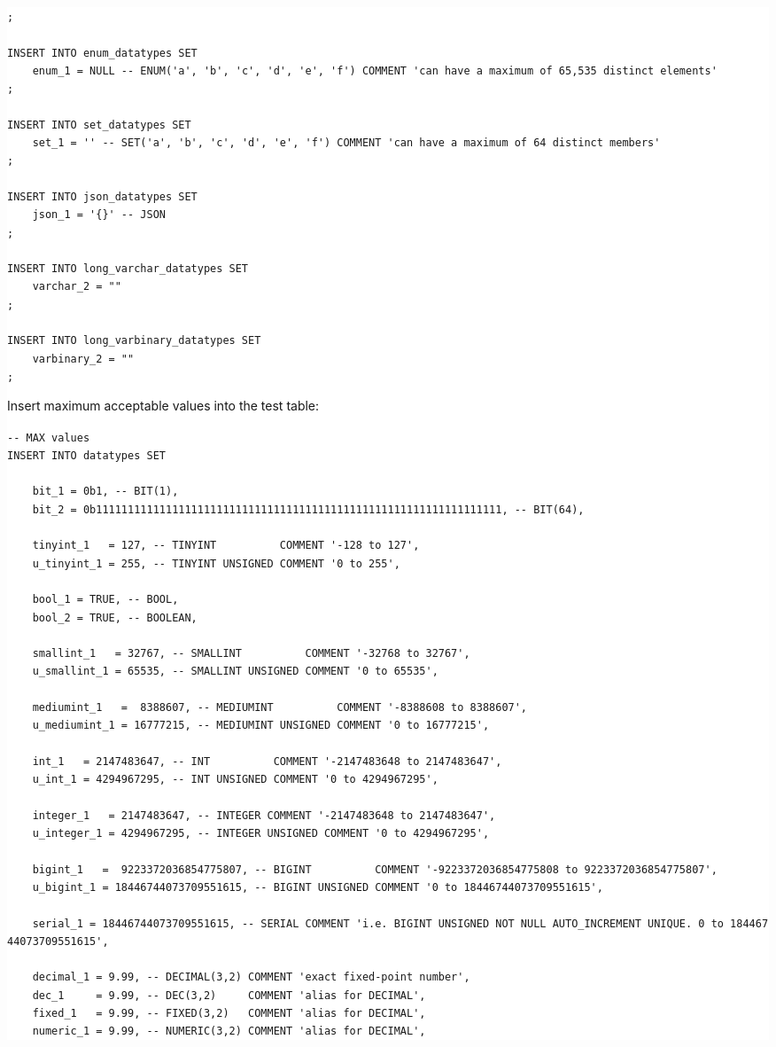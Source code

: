 ```mysql
;

INSERT INTO enum_datatypes SET
    enum_1 = NULL -- ENUM('a', 'b', 'c', 'd', 'e', 'f') COMMENT 'can have a maximum of 65,535 distinct elements'
;

INSERT INTO set_datatypes SET
    set_1 = '' -- SET('a', 'b', 'c', 'd', 'e', 'f') COMMENT 'can have a maximum of 64 distinct members'
;

INSERT INTO json_datatypes SET
    json_1 = '{}' -- JSON
;

INSERT INTO long_varchar_datatypes SET
    varchar_2 = ""
;

INSERT INTO long_varbinary_datatypes SET
    varbinary_2 = ""
;
```

Insert maximum acceptable values into the test table:

```mysql
-- MAX values
INSERT INTO datatypes SET

    bit_1 = 0b1, -- BIT(1),
    bit_2 = 0b1111111111111111111111111111111111111111111111111111111111111111, -- BIT(64),

    tinyint_1   = 127, -- TINYINT          COMMENT '-128 to 127',
    u_tinyint_1 = 255, -- TINYINT UNSIGNED COMMENT '0 to 255',

    bool_1 = TRUE, -- BOOL,
    bool_2 = TRUE, -- BOOLEAN,

    smallint_1   = 32767, -- SMALLINT          COMMENT '-32768 to 32767',
    u_smallint_1 = 65535, -- SMALLINT UNSIGNED COMMENT '0 to 65535',

    mediumint_1   =  8388607, -- MEDIUMINT          COMMENT '-8388608 to 8388607',
    u_mediumint_1 = 16777215, -- MEDIUMINT UNSIGNED COMMENT '0 to 16777215',

    int_1   = 2147483647, -- INT          COMMENT '-2147483648 to 2147483647',
    u_int_1 = 4294967295, -- INT UNSIGNED COMMENT '0 to 4294967295',

    integer_1   = 2147483647, -- INTEGER COMMENT '-2147483648 to 2147483647',
    u_integer_1 = 4294967295, -- INTEGER UNSIGNED COMMENT '0 to 4294967295',

    bigint_1   =  9223372036854775807, -- BIGINT          COMMENT '-9223372036854775808 to 9223372036854775807',
    u_bigint_1 = 18446744073709551615, -- BIGINT UNSIGNED COMMENT '0 to 18446744073709551615',

    serial_1 = 18446744073709551615, -- SERIAL COMMENT 'i.e. BIGINT UNSIGNED NOT NULL AUTO_INCREMENT UNIQUE. 0 to 18446744073709551615',

    decimal_1 = 9.99, -- DECIMAL(3,2) COMMENT 'exact fixed-point number',
    dec_1     = 9.99, -- DEC(3,2)     COMMENT 'alias for DECIMAL',
    fixed_1   = 9.99, -- FIXED(3,2)   COMMENT 'alias for DECIMAL',
    numeric_1 = 9.99, -- NUMERIC(3,2) COMMENT 'alias for DECIMAL',

```